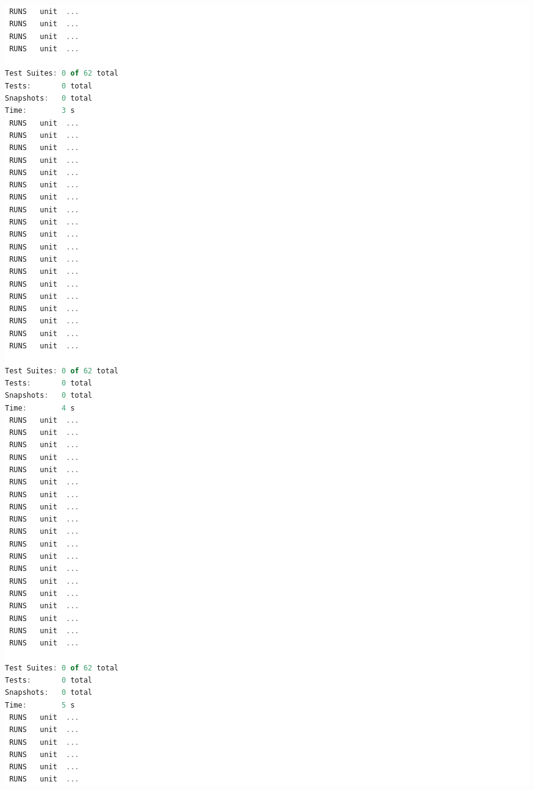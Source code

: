 ```js
 RUNS   unit  ...
 RUNS   unit  ...
 RUNS   unit  ...
 RUNS   unit  ...

Test Suites: 0 of 62 total
Tests:       0 total
Snapshots:   0 total
Time:        3 s
 RUNS   unit  ...
 RUNS   unit  ...
 RUNS   unit  ...
 RUNS   unit  ...
 RUNS   unit  ...
 RUNS   unit  ...
 RUNS   unit  ...
 RUNS   unit  ...
 RUNS   unit  ...
 RUNS   unit  ...
 RUNS   unit  ...
 RUNS   unit  ...
 RUNS   unit  ...
 RUNS   unit  ...
 RUNS   unit  ...
 RUNS   unit  ...
 RUNS   unit  ...
 RUNS   unit  ...
 RUNS   unit  ...

Test Suites: 0 of 62 total
Tests:       0 total
Snapshots:   0 total
Time:        4 s
 RUNS   unit  ...
 RUNS   unit  ...
 RUNS   unit  ...
 RUNS   unit  ...
 RUNS   unit  ...
 RUNS   unit  ...
 RUNS   unit  ...
 RUNS   unit  ...
 RUNS   unit  ...
 RUNS   unit  ...
 RUNS   unit  ...
 RUNS   unit  ...
 RUNS   unit  ...
 RUNS   unit  ...
 RUNS   unit  ...
 RUNS   unit  ...
 RUNS   unit  ...
 RUNS   unit  ...
 RUNS   unit  ...

Test Suites: 0 of 62 total
Tests:       0 total
Snapshots:   0 total
Time:        5 s
 RUNS   unit  ...
 RUNS   unit  ...
 RUNS   unit  ...
 RUNS   unit  ...
 RUNS   unit  ...
 RUNS   unit  ...
```